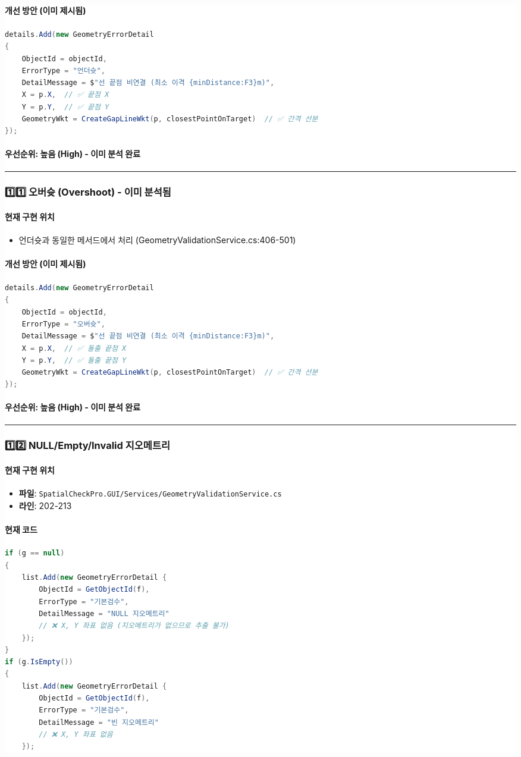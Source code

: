 #### 개선 방안 (이미 제시됨)
```csharp
details.Add(new GeometryErrorDetail
{
    ObjectId = objectId,
    ErrorType = "언더슛",
    DetailMessage = $"선 끝점 비연결 (최소 이격 {minDistance:F3}m)",
    X = p.X,  // ✅ 끝점 X
    Y = p.Y,  // ✅ 끝점 Y
    GeometryWkt = CreateGapLineWkt(p, closestPointOnTarget)  // ✅ 간격 선분
});
```

#### 우선순위: **높음** (High) - **이미 분석 완료**

---

### 1️⃣1️⃣ 오버슛 (Overshoot) - **이미 분석됨**

#### 현재 구현 위치
- 언더슛과 동일한 메서드에서 처리 (GeometryValidationService.cs:406-501)

#### 개선 방안 (이미 제시됨)
```csharp
details.Add(new GeometryErrorDetail
{
    ObjectId = objectId,
    ErrorType = "오버슛",
    DetailMessage = $"선 끝점 비연결 (최소 이격 {minDistance:F3}m)",
    X = p.X,  // ✅ 돌출 끝점 X
    Y = p.Y,  // ✅ 돌출 끝점 Y
    GeometryWkt = CreateGapLineWkt(p, closestPointOnTarget)  // ✅ 간격 선분
});
```

#### 우선순위: **높음** (High) - **이미 분석 완료**

---

### 1️⃣2️⃣ NULL/Empty/Invalid 지오메트리

#### 현재 구현 위치
- **파일**: `SpatialCheckPro.GUI/Services/GeometryValidationService.cs`
- **라인**: 202-213

#### 현재 코드
```csharp
if (g == null)
{
    list.Add(new GeometryErrorDetail {
        ObjectId = GetObjectId(f),
        ErrorType = "기본검수",
        DetailMessage = "NULL 지오메트리"
        // ❌ X, Y 좌표 없음 (지오메트리가 없으므로 추출 불가)
    });
}
if (g.IsEmpty())
{
    list.Add(new GeometryErrorDetail {
        ObjectId = GetObjectId(f),
        ErrorType = "기본검수",
        DetailMessage = "빈 지오메트리"
        // ❌ X, Y 좌표 없음
    });
```